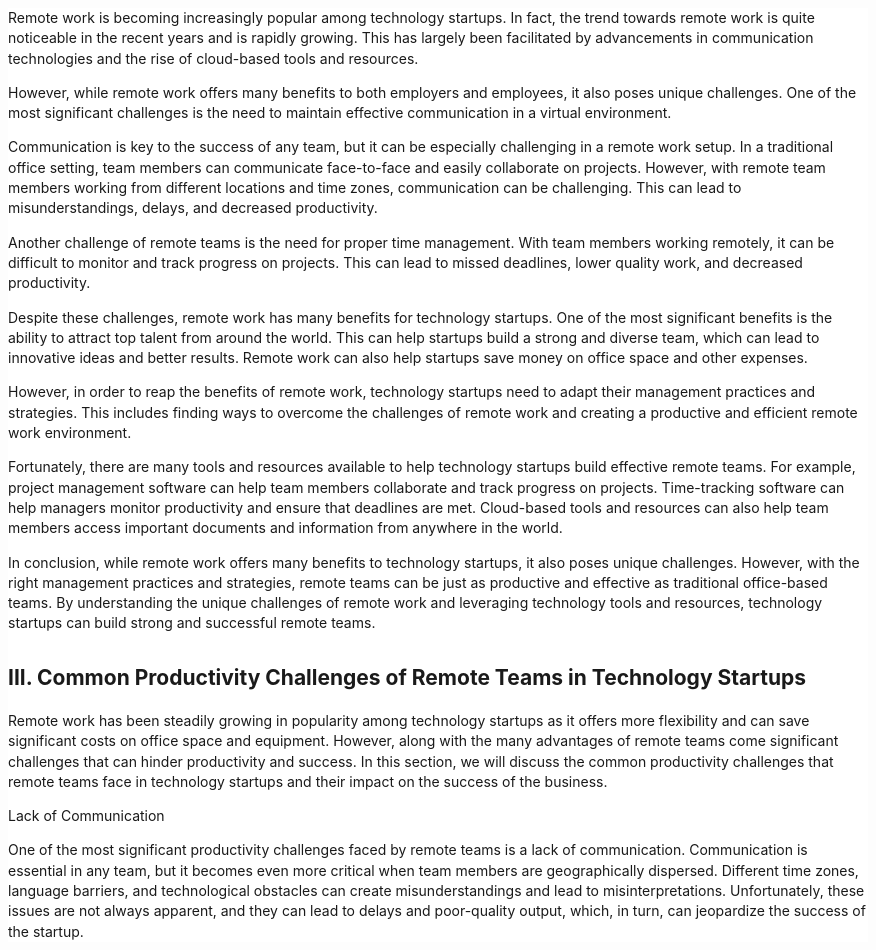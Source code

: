Remote work is becoming increasingly popular among technology startups. In fact, the trend towards remote work is quite noticeable in the recent years and is rapidly growing. This has largely been facilitated by advancements in communication technologies and the rise of cloud-based tools and resources.

However, while remote work offers many benefits to both employers and employees, it also poses unique challenges. One of the most significant challenges is the need to maintain effective communication in a virtual environment.

Communication is key to the success of any team, but it can be especially challenging in a remote work setup. In a traditional office setting, team members can communicate face-to-face and easily collaborate on projects. However, with remote team members working from different locations and time zones, communication can be challenging. This can lead to misunderstandings, delays, and decreased productivity.

Another challenge of remote teams is the need for proper time management. With team members working remotely, it can be difficult to monitor and track progress on projects. This can lead to missed deadlines, lower quality work, and decreased productivity.

Despite these challenges, remote work has many benefits for technology startups. One of the most significant benefits is the ability to attract top talent from around the world. This can help startups build a strong and diverse team, which can lead to innovative ideas and better results. Remote work can also help startups save money on office space and other expenses.

However, in order to reap the benefits of remote work, technology startups need to adapt their management practices and strategies. This includes finding ways to overcome the challenges of remote work and creating a productive and efficient remote work environment.

Fortunately, there are many tools and resources available to help technology startups build effective remote teams. For example, project management software can help team members collaborate and track progress on projects. Time-tracking software can help managers monitor productivity and ensure that deadlines are met. Cloud-based tools and resources can also help team members access important documents and information from anywhere in the world.

In conclusion, while remote work offers many benefits to technology startups, it also poses unique challenges. However, with the right management practices and strategies, remote teams can be just as productive and effective as traditional office-based teams. By understanding the unique challenges of remote work and leveraging technology tools and resources, technology startups can build strong and successful remote teams.

## III. Common Productivity Challenges of Remote Teams in Technology Startups

Remote work has been steadily growing in popularity among technology startups as it offers more flexibility and can save significant costs on office space and equipment. However, along with the many advantages of remote teams come significant challenges that can hinder productivity and success. In this section, we will discuss the common productivity challenges that remote teams face in technology startups and their impact on the success of the business.

Lack of Communication

One of the most significant productivity challenges faced by remote teams is a lack of communication. Communication is essential in any team, but it becomes even more critical when team members are geographically dispersed. Different time zones, language barriers, and technological obstacles can create misunderstandings and lead to misinterpretations. Unfortunately, these issues are not always apparent, and they can lead to delays and poor-quality output, which, in turn, can jeopardize the success of the startup.
